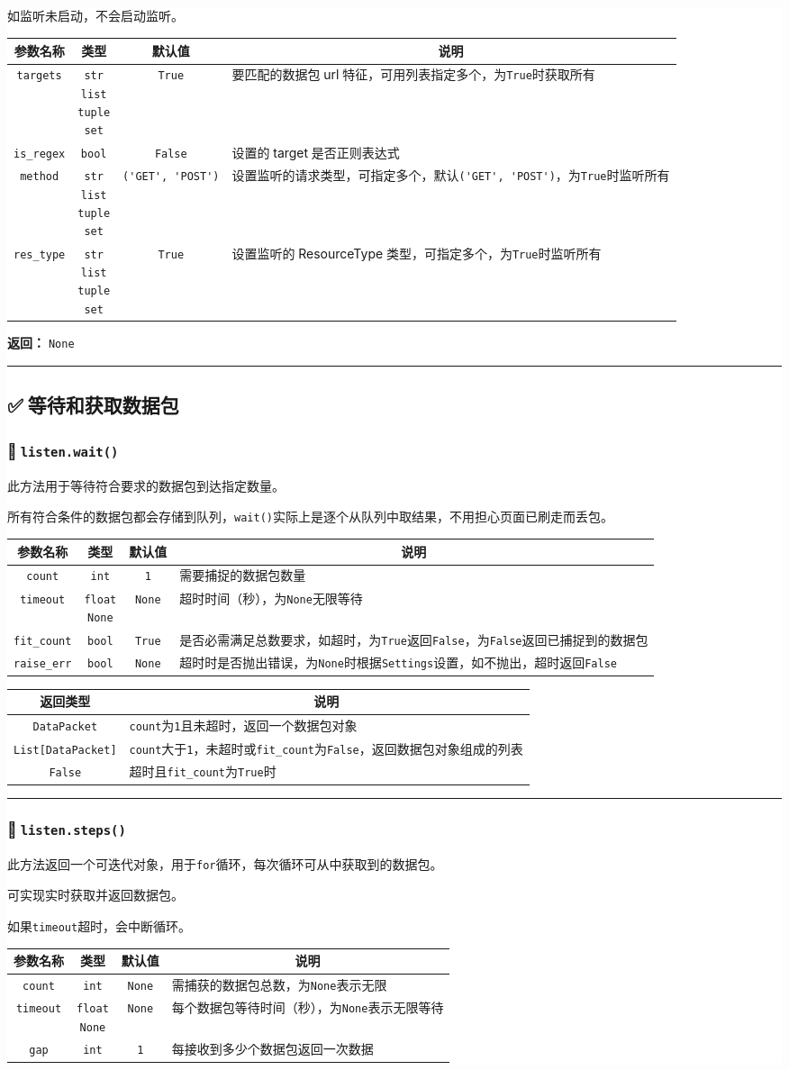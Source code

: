 如监听未启动，不会启动监听。

|    参数名称    |                 类型                  |        默认值        | 说明                                               |
|:----------:|:-----------------------------------:|:-----------------:|--------------------------------------------------|
| `targets`  | `str`<br/>`list`<br/>`tuple`<br/>`set` |      `True`       | 要匹配的数据包 url 特征，可用列表指定多个，为`True`时获取所有             |
| `is_regex` |               `bool`                |      `False`      | 设置的 target 是否正则表达式                               |
|  `method`  | `str`<br/>`list`<br/>`tuple`<br/>`set` | `('GET', 'POST')` | 设置监听的请求类型，可指定多个，默认`('GET', 'POST')`，为`True`时监听所有 |
| `res_type` | `str`<br/>`list`<br/>`tuple`<br/>`set` |      `True`       | 设置监听的 ResourceType 类型，可指定多个，为`True`时监听所有         |

**返回：** `None`

--- 

## ✅️ 等待和获取数据包

### 📌 `listen.wait()`

此方法用于等待符合要求的数据包到达指定数量。

所有符合条件的数据包都会存储到队列，`wait()`实际上是逐个从队列中取结果，不用担心页面已刷走而丢包。

|    参数名称     |        类型         |  默认值   | 说明                                                 |
|:-----------:|:-----------------:|:------:|----------------------------------------------------|
|   `count`   |       `int`       |  `1`   | 需要捕捉的数据包数量                                         |
|  `timeout`  | `float`<br/>`None` | `None` | 超时时间（秒），为`None`无限等待                                   |
| `fit_count` |      `bool`       | `True` | 是否必需满足总数要求，如超时，为`True`返回`False`，为`False`返回已捕捉到的数据包 |
| `raise_err` |      `bool`       | `None` | 超时时是否抛出错误，为`None`时根据`Settings`设置，如不抛出，超时返回`False`  |

|        返回类型        | 说明                                                |
|:------------------:|---------------------------------------------------|
|    `DataPacket`    | `count`为`1`且未超时，返回一个数据包对象                         |
| `List[DataPacket]` | `count`大于`1`，未超时或`fit_count`为`False`，返回数据包对象组成的列表 |
|      `False`       | 超时且`fit_count`为`True`时                            |

---

### 📌 `listen.steps()`

此方法返回一个可迭代对象，用于`for`循环，每次循环可从中获取到的数据包。

可实现实时获取并返回数据包。

如果`timeout`超时，会中断循环。

|   参数名称    |        类型         |  默认值   | 说明                         |
|:---------:|:-----------------:|:------:|----------------------------|
|  `count`  |       `int`       | `None` | 需捕获的数据包总数，为`None`表示无限      |
| `timeout` | `float`<br/>`None` | `None` | 每个数据包等待时间（秒），为`None`表示无限等待 |
|   `gap`   |       `int`       |  `1`   | 每接收到多少个数据包返回一次数据           |
